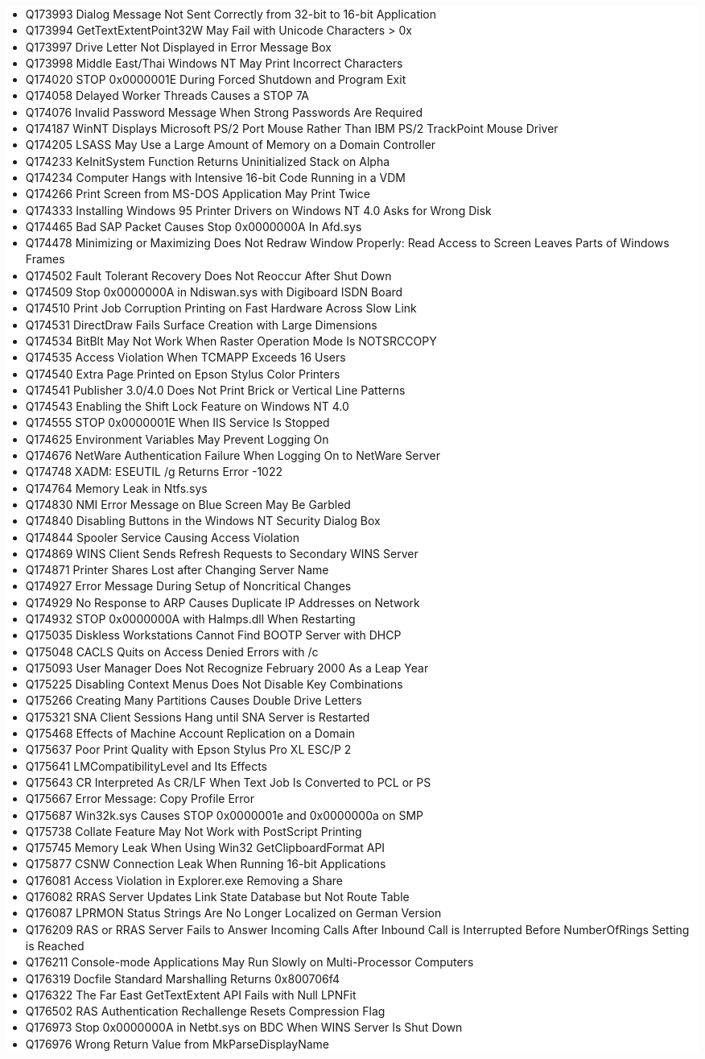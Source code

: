 - Q173993 Dialog Message Not Sent Correctly from 32-bit to 16-bit Application
- Q173994 GetTextExtentPoint32W May Fail with Unicode Characters > 0x
- Q173997 Drive Letter Not Displayed in Error Message Box
- Q173998 Middle East/Thai Windows NT May Print Incorrect Characters
- Q174020 STOP 0x0000001E During Forced Shutdown and Program Exit
- Q174058 Delayed Worker Threads Causes a STOP 7A
- Q174076 Invalid Password Message When Strong Passwords Are Required
- Q174187 WinNT Displays Microsoft PS/2 Port Mouse Rather Than IBM PS/2 TrackPoint Mouse Driver
- Q174205 LSASS May Use a Large Amount of Memory on a Domain Controller
- Q174233 KeInitSystem Function Returns Uninitialized Stack on Alpha
- Q174234 Computer Hangs with Intensive 16-bit Code Running in a VDM
- Q174266 Print Screen from MS-DOS Application May Print Twice
- Q174333 Installing Windows 95 Printer Drivers on Windows NT 4.0 Asks for Wrong Disk
- Q174465 Bad SAP Packet Causes Stop 0x0000000A In Afd.sys
- Q174478 Minimizing or Maximizing Does Not Redraw Window Properly: Read Access to Screen Leaves Parts of Windows Frames
- Q174502 Fault Tolerant Recovery Does Not Reoccur After Shut Down
- Q174509 Stop 0x0000000A in Ndiswan.sys with Digiboard ISDN Board
- Q174510 Print Job Corruption Printing on Fast Hardware Across Slow Link
- Q174531 DirectDraw Fails Surface Creation with Large Dimensions
- Q174534 BitBlt May Not Work When Raster Operation Mode Is NOTSRCCOPY
- Q174535 Access Violation When TCMAPP Exceeds 16 Users
- Q174540 Extra Page Printed on Epson Stylus Color Printers
- Q174541 Publisher 3.0/4.0 Does Not Print Brick or Vertical Line Patterns
- Q174543 Enabling the Shift Lock Feature on Windows NT 4.0
- Q174555 STOP 0x0000001E When IIS Service Is Stopped
- Q174625 Environment Variables May Prevent Logging On
- Q174676 NetWare Authentication Failure When Logging On to NetWare Server
- Q174748 XADM: ESEUTIL /g Returns Error -1022
- Q174764 Memory Leak in Ntfs.sys
- Q174830 NMI Error Message on Blue Screen May Be Garbled
- Q174840 Disabling Buttons in the Windows NT Security Dialog Box
- Q174844 Spooler Service Causing Access Violation
- Q174869 WINS Client Sends Refresh Requests to Secondary WINS Server
- Q174871 Printer Shares Lost after Changing Server Name
- Q174927 Error Message During Setup of Noncritical Changes
- Q174929 No Response to ARP Causes Duplicate IP Addresses on Network
- Q174932 STOP 0x0000000A with Halmps.dll When Restarting
- Q175035 Diskless Workstations Cannot Find BOOTP Server with DHCP
- Q175048 CACLS Quits on Access Denied Errors with /c
- Q175093 User Manager Does Not Recognize February 2000 As a Leap Year
- Q175225 Disabling Context Menus Does Not Disable Key Combinations
- Q175266 Creating Many Partitions Causes Double Drive Letters
- Q175321 SNA Client Sessions Hang until SNA Server is Restarted
- Q175468 Effects of Machine Account Replication on a Domain
- Q175637 Poor Print Quality with Epson Stylus Pro XL ESC/P 2
- Q175641 LMCompatibilityLevel and Its Effects
- Q175643 CR Interpreted As CR/LF When Text Job Is Converted to PCL or PS
- Q175667 Error Message: Copy Profile Error
- Q175687 Win32k.sys Causes STOP 0x0000001e and 0x0000000a on SMP
- Q175738 Collate Feature May Not Work with PostScript Printing
- Q175745 Memory Leak When Using Win32 GetClipboardFormat API
- Q175877 CSNW Connection Leak When Running 16-bit Applications
- Q176081 Access Violation in Explorer.exe Removing a Share
- Q176082 RRAS Server Updates Link State Database but Not Route Table
- Q176087 LPRMON Status Strings Are No Longer Localized on German Version
- Q176209 RAS or RRAS Server Fails to Answer Incoming Calls After Inbound Call is Interrupted Before NumberOfRings Setting is Reached
- Q176211 Console-mode Applications May Run Slowly on Multi-Processor Computers
- Q176319 Docfile Standard Marshalling Returns 0x800706f4
- Q176322 The Far East GetTextExtent API Fails with Null LPNFit
- Q176502 RAS Authentication Rechallenge Resets Compression Flag
- Q176973 Stop 0x0000000A in Netbt.sys on BDC When WINS Server Is Shut Down
- Q176976 Wrong Return Value from MkParseDisplayName
